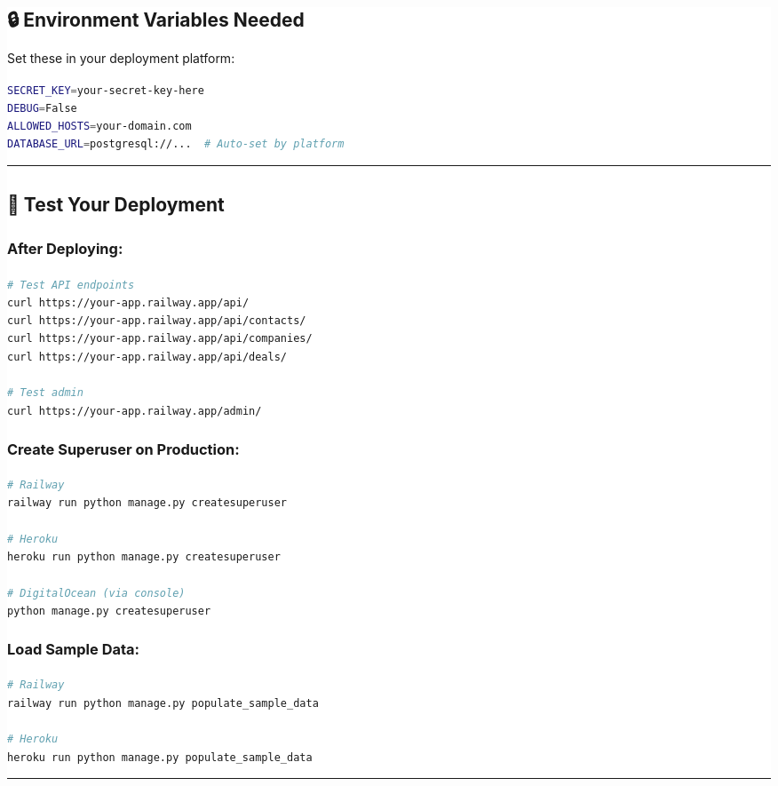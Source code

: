 
## 🔒 Environment Variables Needed

Set these in your deployment platform:

```bash
SECRET_KEY=your-secret-key-here
DEBUG=False
ALLOWED_HOSTS=your-domain.com
DATABASE_URL=postgresql://...  # Auto-set by platform
```

---

## 🧪 Test Your Deployment

### After Deploying:

```bash
# Test API endpoints
curl https://your-app.railway.app/api/
curl https://your-app.railway.app/api/contacts/
curl https://your-app.railway.app/api/companies/
curl https://your-app.railway.app/api/deals/

# Test admin
curl https://your-app.railway.app/admin/
```

### Create Superuser on Production:

```bash
# Railway
railway run python manage.py createsuperuser

# Heroku
heroku run python manage.py createsuperuser

# DigitalOcean (via console)
python manage.py createsuperuser
```

### Load Sample Data:

```bash
# Railway
railway run python manage.py populate_sample_data

# Heroku
heroku run python manage.py populate_sample_data
```

---
